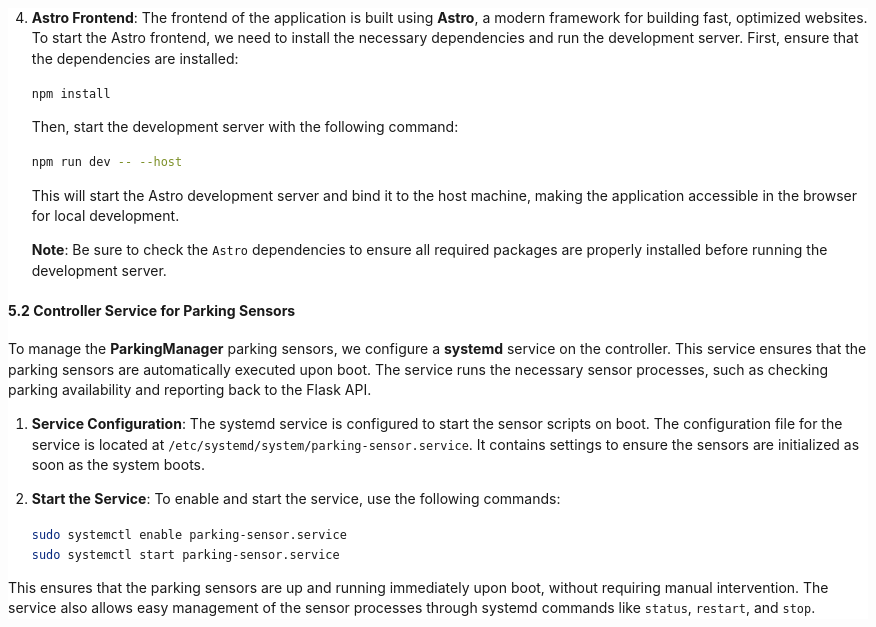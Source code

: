 4. **Astro Frontend**:
   The frontend of the application is built using **Astro**, a modern framework for building fast, optimized websites. To start the Astro frontend, we need to install the necessary dependencies and run the development server. First, ensure that the dependencies are installed:
   ```bash
   npm install
   ```
   Then, start the development server with the following command:
   ```bash
   npm run dev -- --host
   ```

   This will start the Astro development server and bind it to the host machine, making the application accessible in the browser for local development.

   **Note**: Be sure to check the `Astro` dependencies to ensure all required packages are properly installed before running the development server.

#### 5.2 Controller Service for Parking Sensors

To manage the **ParkingManager** parking sensors, we configure a **systemd** service on the controller. This service ensures that the parking sensors are automatically executed upon boot. The service runs the necessary sensor processes, such as checking parking availability and reporting back to the Flask API.

1. **Service Configuration**:
   The systemd service is configured to start the sensor scripts on boot. The configuration file for the service is located at `/etc/systemd/system/parking-sensor.service`. It contains settings to ensure the sensors are initialized as soon as the system boots.

2. **Start the Service**:
   To enable and start the service, use the following commands:
   ```bash
   sudo systemctl enable parking-sensor.service
   sudo systemctl start parking-sensor.service
   ```

This ensures that the parking sensors are up and running immediately upon boot, without requiring manual intervention. The service also allows easy management of the sensor processes through systemd commands like `status`, `restart`, and `stop`.